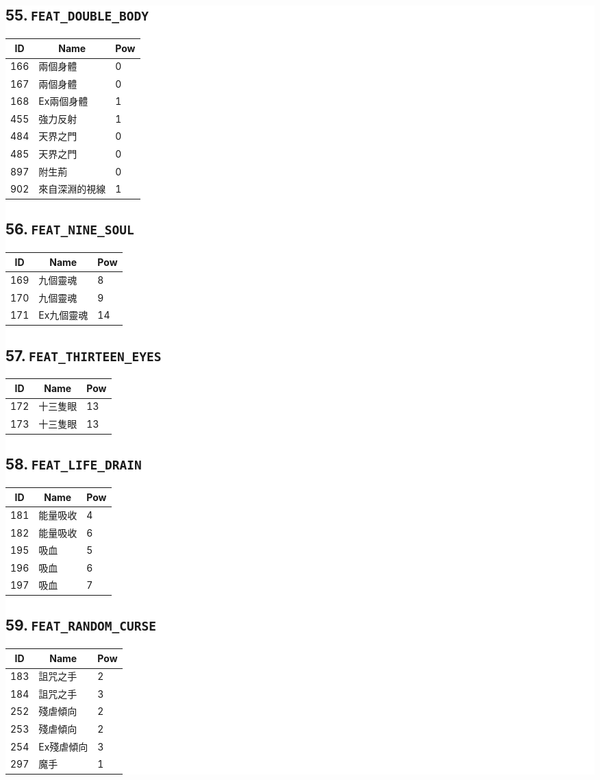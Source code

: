 ## 55. `FEAT_DOUBLE_BODY`
| ID | Name | Pow |
|----|------|-----|
| 166 | 兩個身體 | 0 |
| 167 | 兩個身體 | 0 |
| 168 | Ex兩個身體 | 1 |
| 455 | 強力反射 | 1 |
| 484 | 天界之門 | 0 |
| 485 | 天界之門 | 0 |
| 897 | 附生荊 | 0 |
| 902 | 來自深淵的視線 | 1 |

## 56. `FEAT_NINE_SOUL`
| ID | Name | Pow |
|----|------|-----|
| 169 | 九個靈魂 | 8 |
| 170 | 九個靈魂 | 9 |
| 171 | Ex九個靈魂 | 14 |

## 57. `FEAT_THIRTEEN_EYES`
| ID | Name | Pow |
|----|------|-----|
| 172 | 十三隻眼 | 13 |
| 173 | 十三隻眼 | 13 |

## 58. `FEAT_LIFE_DRAIN`
| ID | Name | Pow |
|----|------|-----|
| 181 | 能量吸收 | 4 |
| 182 | 能量吸收 | 6 |
| 195 | 吸血 | 5 |
| 196 | 吸血 | 6 |
| 197 | 吸血 | 7 |

## 59. `FEAT_RANDOM_CURSE`
| ID | Name | Pow |
|----|------|-----|
| 183 | 詛咒之手 | 2 |
| 184 | 詛咒之手 | 3 |
| 252 | 殘虐傾向 | 2 |
| 253 | 殘虐傾向 | 2 |
| 254 | Ex殘虐傾向 | 3 |
| 297 | 魔手 | 1 |
